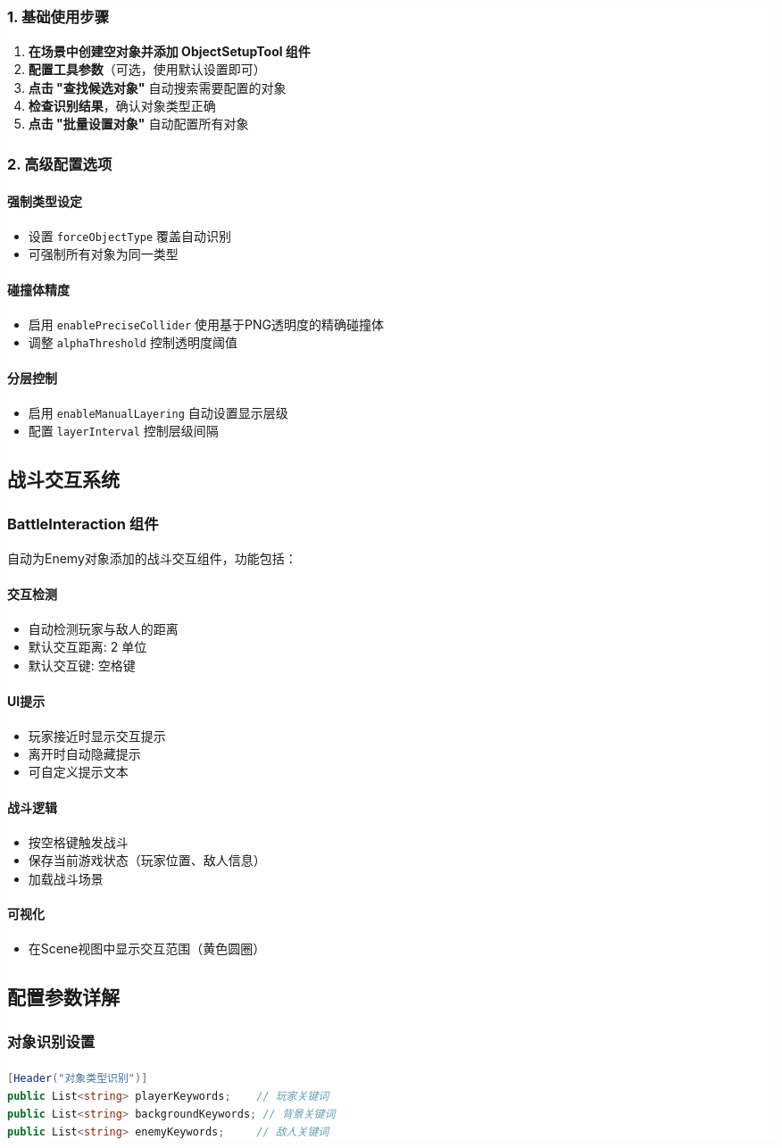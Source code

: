 ### 1. 基础使用步骤

1. **在场景中创建空对象并添加 ObjectSetupTool 组件**
2. **配置工具参数**（可选，使用默认设置即可）
3. **点击 "查找候选对象"** 自动搜索需要配置的对象
4. **检查识别结果**，确认对象类型正确
5. **点击 "批量设置对象"** 自动配置所有对象

### 2. 高级配置选项

#### 强制类型设定
- 设置 `forceObjectType` 覆盖自动识别
- 可强制所有对象为同一类型

#### 碰撞体精度
- 启用 `enablePreciseCollider` 使用基于PNG透明度的精确碰撞体
- 调整 `alphaThreshold` 控制透明度阈值

#### 分层控制
- 启用 `enableManualLayering` 自动设置显示层级
- 配置 `layerInterval` 控制层级间隔

## 战斗交互系统

### BattleInteraction 组件
自动为Enemy对象添加的战斗交互组件，功能包括：

#### 交互检测
- 自动检测玩家与敌人的距离
- 默认交互距离: 2 单位
- 默认交互键: 空格键

#### UI提示
- 玩家接近时显示交互提示
- 离开时自动隐藏提示
- 可自定义提示文本

#### 战斗逻辑
- 按空格键触发战斗
- 保存当前游戏状态（玩家位置、敌人信息）
- 加载战斗场景

#### 可视化
- 在Scene视图中显示交互范围（黄色圆圈）

## 配置参数详解

### 对象识别设置
```csharp
[Header("对象类型识别")]
public List<string> playerKeywords;    // 玩家关键词
public List<string> backgroundKeywords; // 背景关键词  
public List<string> enemyKeywords;     // 敌人关键词
```
